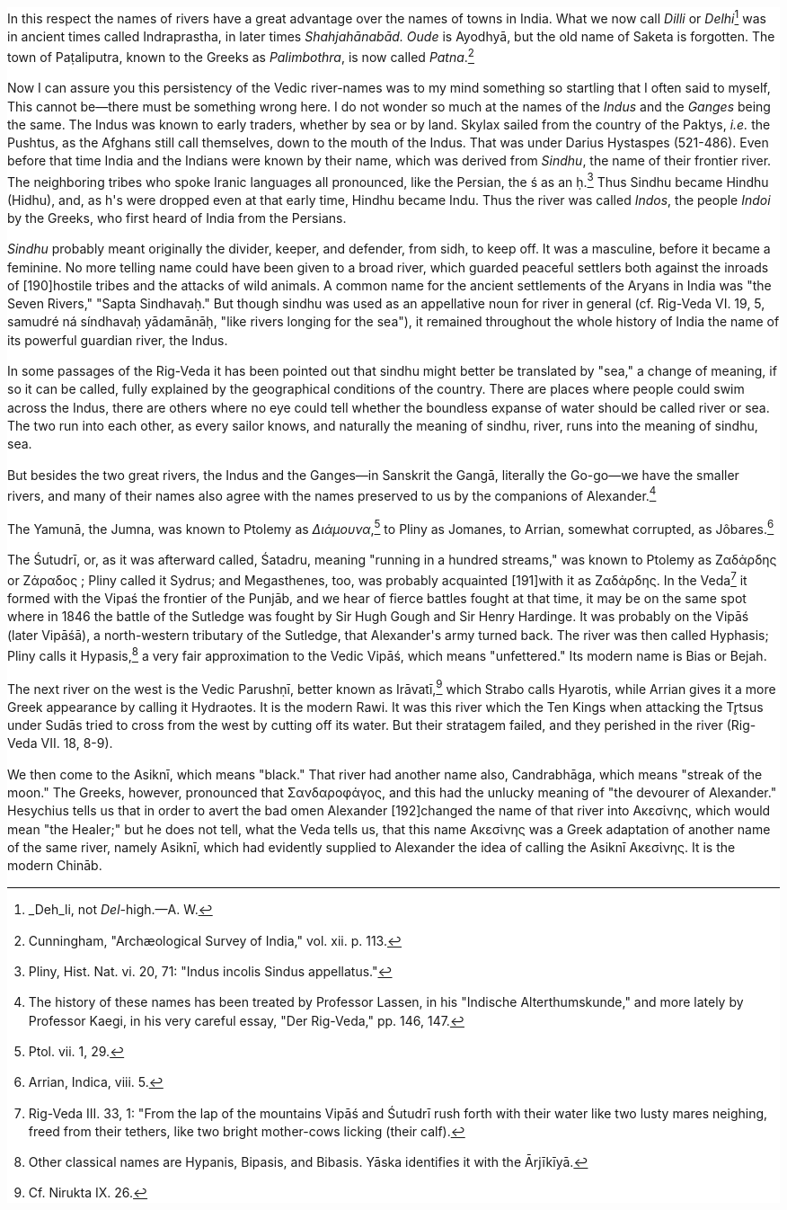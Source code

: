 In this respect the names of rivers have a great advantage over the names of towns in India. What we now call _Dilli_ or _Delhi_[^211] was in ancient times called Indraprastha, in later times _Shahjahānabād. Oude_ is Ayodhyā, but the old name of Saketa is forgotten. The town of Paṭaliputra, known to the Greeks as _Palimbothra_, is now called _Patna_.[^212]

Now I can assure you this persistency of the Vedic river-names was to my mind something so startling that I often said to myself, This cannot be—there must be something wrong here. I do not wonder so much at the names of the _Indus_ and the _Ganges_ being the same. The Indus was known to early traders, whether by sea or by land. Skylax sailed from the country of the Paktys, _i.e._ the Pushtus, as the Afghans still call themselves, down to the mouth of the Indus. That was under Darius Hystaspes (521-486). Even before that time India and the Indians were known by their name, which was derived from _Sindhu_, the name of their frontier river. The neighboring tribes who spoke Iranic languages all pronounced, like the Persian, the ś as an ḥ.[^213] Thus Sindhu became Hindhu (Hidhu), and, as h's were dropped even at that early time, Hindhu became Indu. Thus the river was called _Indos_, the people _Indoi_ by the Greeks, who first heard of India from the Persians.

_Sindhu_ probably meant originally the divider, keeper, and defender, from sidh, to keep off. It was a masculine, before it became a feminine. No more telling name could have been given to a broad river, which guarded peaceful settlers both against the inroads of \[190\]hostile tribes and the attacks of wild animals. A common name for the ancient settlements of the Aryans in India was "the Seven Rivers," "Sapta Sindhavaḥ." But though sindhu was used as an appellative noun for river in general (cf. Rig-Veda VI. 19, 5, samudré ná síndhavaḥ yādamānāḥ, "like rivers longing for the sea"), it remained throughout the whole history of India the name of its powerful guardian river, the Indus.

In some passages of the Rig-Veda it has been pointed out that sindhu might better be translated by "sea," a change of meaning, if so it can be called, fully explained by the geographical conditions of the country. There are places where people could swim across the Indus, there are others where no eye could tell whether the boundless expanse of water should be called river or sea. The two run into each other, as every sailor knows, and naturally the meaning of sindhu, river, runs into the meaning of sindhu, sea.

But besides the two great rivers, the Indus and the Ganges—in Sanskrit the Gangā, literally the Go-go—we have the smaller rivers, and many of their names also agree with the names preserved to us by the companions of Alexander.[^214]

The Yamunā, the Jumna, was known to Ptolemy as _Διἁμουνα_,[^215] to Pliny as Jomanes, to Arrian, somewhat corrupted, as Jôbares.[^216]

The Śutudrī, or, as it was afterward called, Śatadru, meaning "running in a hundred streams," was known to Ptolemy as Ζαδἁρδης or Ζἁραδος ; Pliny called it Sydrus; and Megasthenes, too, was probably acquainted \[191\]with it as Ζαδἁρδης. In the Veda[^217] it formed with the Vipaś the frontier of the Punjāb, and we hear of fierce battles fought at that time, it may be on the same spot where in 1846 the battle of the Sutledge was fought by Sir Hugh Gough and Sir Henry Hardinge. It was probably on the Vipāś (later Vipāśā), a north-western tributary of the Sutledge, that Alexander's army turned back. The river was then called Hyphasis; Pliny calls it Hypasis,[^218] a very fair approximation to the Vedic Vipāś, which means "unfettered." Its modern name is Bias or Bejah.

The next river on the west is the Vedic Parushṇī, better known as Irāvatī,[^219] which Strabo calls Hyarotis, while Arrian gives it a more Greek appearance by calling it Hydraotes. It is the modern Rawi. It was this river which the Ten Kings when attacking the Tr̥tsus under Sudās tried to cross from the west by cutting off its water. But their stratagem failed, and they perished in the river (Rig-Veda VII. 18, 8-9).

We then come to the Asiknī, which means "black." That river had another name also, Candrabhāga, which means "streak of the moon." The Greeks, however, pronounced that Σανδαροφἁγος, and this had the unlucky meaning of "the devourer of Alexander." Hesychius tells us that in order to avert the bad omen Alexander \[192\]changed the name of that river into Ακεσἱνης, which would mean "the Healer;" but he does not tell, what the Veda tells us, that this name Ακεσἱνης was a Greek adaptation of another name of the same river, namely Asiknī, which had evidently supplied to Alexander the idea of calling the Asiknī Ακεσἱνης. It is the modern Chināb.


[^150]: Wilson, Lectures, p. 9.
[^151]: As it has been doubted, and even denied, that the publication of the Rig-Veda and its native commentary has had some important bearing on the resuscitation of the religious life of India, I feel bound to give at least one from the many testimonials which I have received from India. It comes from the Ādi Brahma Samāj, founded by Ram Mohun Roy, and now represented by its three branches, the Ādi Brahma Samāj, the Brahma Samāj of India, and the Sadhārano Brahma Samāj. "The Committee of the Ādi Brahma Samāj beg to offer you their hearty congratulations on the completion of the gigantic task which has occupied you for the last quarter of a century. By publishing the Rig-Veda at a time when Vedic learning has by some sad fatality become almost extinct in the land of its birth, you have conferred a boon upon us Hindus, for which we cannot but be eternally grateful."
[^152]: Rig-Veda X. 114, 5.
[^153]: Rig-Veda X. 121.
[^154]: Muir, iv. 9.
[^155]: Rig-Veda I. 139, 11.
[^156]: Rig-Veda III. 6, 9.
[^157]: The following names of Devapatnīs or wives of the gods are given in the Vaitāna Sūtra XV. 3 (ed. Garbe): Pr̥thivī, the wife of Agni, Vāc of Vāta, Senā of Indra, Dhenā of Br̥haspati, Pathyā of Pūshan, Gāyatrī of Vasu, Trishṭubh of Rudra, Jagati of Āditya, Anushṭubh of Mitra, Virāj of Varuṇa, Pankti of Vishṇu, Dīkshā of Soma.
[^158]: Rig-Veda III. 9, 9.
[^159]: Grimm showed that Thôrr is sometimes the supreme god, while at other times he is the son of Ôdinn. This, as Professor Zimmer truly remarks, need not be regarded as the result of a revolution, or even of gradual decay, as in the case of Dyaus and Tŷr, but simply as inherent in the character of a nascent polytheism. See Zeitschrift für D. A., vol. xii. p. 174.
[^160]: "Among not yet civilized races prayers are addressed to a god with a special object, and to that god who is supposed to be most powerful in a special domain. He becomes for the moment the highest god to whom all others must give place. He may be invoked as the highest and the only god, without any slight being intended for the other gods."—Zimmer, l. c. p. 175.
[^161]: "Es handelt sich hier nicht um amerikanische oder afrikanische Zersplitterung, sondern eine überraschende Gleichartigkeit dehnt sich durch die Weite und Breite des Stillen Oceans, und wenn wir Oceanien in der vollen Auffassung nehmen mit Einschluss Mikro-und Mela-nesiens (bis Malaya), selbst weiter. Es lässt sich sagen, dass ein einheitlicher Gedankenbau, in etwa 120 Längen und 70 Breitegraden, ein Viertel unsers Erdglobus überwölbt."—Bastian, Die Heilige Sage der Polynesier, p. 57.
[^162]: Henry S. King & Co., London, 1876.
[^163]: P. 58.
[^164]: There is a second version of the story even in the small island of Mangaia; see "Myths and Songs," p. 71.
[^165]: See before, p. 158.
[^166]: This explanation is considered altogether inadequate by many scholars. It is, of course, not altogether a question of learning, but also one of judgment.—Am. Pubs.
[^167]: "The Sacred Books of the East," vol. i. p. 249: "The first half is the earth, the second half the heaven, their uniting the rain, the uniter Parjanya." And so it is when it (Parjanya) rains thus strongly—without ceasing, day and night together—then they say also, "Heaven and earth have come together."—From the Aitareya-Āraṇyaka, III. 2, 2.—A. W.
[^168]: Bastian, Heilige Sage der Polynesier, p. 36.
[^169]: Bergaigne, "La Religion Védique," p. 240.
[^170]: Ait. Br. IV. 27; Muir, iv. p. 23.
[^171]: See Muir, iv. p. 24.
[^172]: Homer, Hymn xxx. 17.
[^173]: Χαἱρε θεῶν μἡτηρ, ἄλοχ' Οὺρανοῦ ἁστερὁεντος .
[^175]: Dionysius Halic., vol. v. p. 355; Muir, v. p. 27.
[^176]: Rig-Veda I. 22, 15.
[^177]: See "Lectures on the Science of Language," vol. ii. p. 468.
[^178]: Rig-Veda I. 160, 4.
[^179]: L. c. IV. 56, 3.
[^180]: L. c. VIII. 6, 5.
[^181]: L. c. III. 30, 5.
[^182]: L. c. III. 34, 8.
[^183]: L. c. III. 34, 8.
[^184]: L. c. VIII. 36, 4.
[^185]: L. c. X. 54, 3.
[^186]: Cf. IV. 17, 4, where Dyaus is the father of Indra; see however Muir, iv. 31, note.
[^187]: Rig-Veda VI. 30, 1.
[^188]: L. c. I. 131, 1.
[^189]: L. c. IV. 17, 2.
[^190]: L. c. II. 40, 1.
[^191]: L. c. X. 121, 9.
[^192]: L. c. X. 190, 3.
[^193]: L. c. X. 81, 2.
[^194]: Rig-Veda VI. 70, 1.
[^195]: Rig-Veda X. 75. See Hibbert Lectures, Lect. iv.
[^196]: Vivasvat is a name of the sun, and the seat or home of Vivasvat can hardly be anything but the earth, as the home of the sun, or, in a more special sense, the place where a sacrifice is offered.
[^198]: On śushma, strength, see Rig-Veda, translation, vol. i. p. 105. We find śubhrám śūshmam II. 11, 4; and iyarti with śūshmam IV. 17, 12.
[^199]: See Muir, Santkrit Texts, v. p. 344.
[^200]: "O Marudvr̥dhā with Asiknī, Vitastā; O Ārjīkīyā, listen with the Sushomā," _Ludwig_. "Asiknī and Vitastā and Marudvr̥dhā, with the Sushomā, hear us, O Ārjīkīyā," _Grassman._
[^201]: Marudvr̥dhā, a general name for river. According to Roth the combined course of the Akesines and Hydaspes, _before_ the junction with the Hydraotes; according to Ludwig, the river _after_ the junction with Hydraotes. Zimmer (Altindisches Leben, p. 12) adopts Roth's, Kiepert in his maps follows Ludwig's opinion.
[^202]: According to Yāska, the Ārjīkīyā is the Vipāś. Vivien de Saint-Martin takes it for the country watered by the Suwan, the Soanos of Megasthenes.
[^203]: According to Yāska the Sushomā is the Indus. Vivien de Saint-Martin identifies it with the Suwan. Zimmer (l. c. p. 14) points out that in Arrian, Indica, iv. 12, there is a various reading Soamos for Soanos.
[^204]: "Chips from a German Workshop," vol. i. p. 157.
[^205]: Vājinīvatī is by no means an easy word. Hence all translators vary, and none settles the meaning. Muir translates, "yielding nutriment;" Zimmer, "having plenty of quick horses;" Ludwig, "like a strong mare." Vajin, no doubt, means a strong horse, a racer, but vajinī never occurs in the Rig-Veda in the sense of a mare, and the text is not vajinīvat, but vajinīvatī. If vājinī meant mare, we might translate rich in mares, but that would be a mere repetition after svaśvā, possessed of good horses. Vajinīvatī is chiefly applied to Ushas, Sarasvatī, and here to the river Sindhu. It is joined with vajebhiḥ, Rig-Veda I. 3, 10, which, if vājinī meant mare, would mean "rich in mares through horses." We also read, Rig-Veda I. 48, 16, sám (naḥ mimikshvá) vãjaiḥ vājinīvati, which we can hardly translate by "give us horses, thou who art possessed of mares;" nor, Rig-Veda I. 92, 15, yúkshva hí vājinīvati áśvān, "harness the horses, thou who art rich in mares." In most of the passages where vājinīvatī occurs, the goddess thus addressed is represented as rich, and asked to bestow wealth, and I should therefore prefer to take vājínī, as a collective abstract noun, like tretínī, in the sense of wealth, originally booty, and to translate vājinīvatī simply by rich, a meaning well adapted to every passage where the word occurs.
[^206]: Urṇāvatī, rich in wool, probably refers to the flocks of sheep for which the North-West of India was famous. See Rig-Veda I. 126, 7.
[^207]: Sīlamāvatī does not occur again in the Rig-Veda. Muir translates, "rich in plants;" Zimmer, "rich in water;" Ludwig takes it as a proper name. Sāyaṇa states that sīlamā is a plant which is made into ropes. That the meaning of sīlamāvatī was forgotten at an early time we see by the Atharva-Veda III. 12, 2, substituting sūnr̥tāvatī, for sīlamāvatī, as preserved in the Śānkhāyana Gr̥hya-sūtras, 3, 3. I think sīlamā means straw, from whatever plant it may be taken, and this would be equally applicable to a śāla, a house, a sthūṇa, a post, and to the river Indus. It may have been, as Ludwig conjectures, an old local name, and in that case it may possibly account for the name given in later times to the Suleiman range.
[^208]: Madhuvr̥dh is likewise a word which does not occur again in the Rig-Veda. Sãyaṇa explains it by nirguṇdi and similar plants, but it is doubtful what plant is meant. Guṇda is the name of a grass, madhuvr̥dh therefore may have been a plant such as sugar-cane, that yielded a sweet juice, the Upper Indus being famous for sugar-cane; see Hiouen-thsang, II. p. 105. I take adhivaste with Roth in the sense "she dresses herself," as we might say "the river is dressed in heather." Muir translates, "she traverses a land yielding sweetness;" Zimmer, "she clothes herself in Madhuvr̥dh;" Ludwig, "the Sīlamāvatī throws herself into the increaser of the honey-sweet dew." All this shows how little progress can be made in Vedic scholarship by merely translating either words or verses, without giving at the same time a full justification of the meaning assigned to every single word.
[^209]: See Petersburg Dictionary, s. v. virapśin.
[^210]: "Among the Hottentots, the Kunene, Okavango, and Orange rivers, all have the name of Garib, _i.e._ the Runner."—Dr. Theoph. Hahn, _Cape Times_, July 11, 1882.
[^211]: _Deh_li, not _Del_\-high.—A. W.
[^212]: Cunningham, "Archæological Survey of India," vol. xii. p. 113.
[^213]: Pliny, Hist. Nat. vi. 20, 71: "Indus incolis Sindus appellatus."
[^214]: The history of these names has been treated by Professor Lassen, in his "Indische Alterthumskunde," and more lately by Professor Kaegi, in his very careful essay, "Der Rig-Veda," pp. 146, 147.
[^215]: Ptol. vii. 1, 29.
[^216]: Arrian, Indica, viii. 5.
[^217]: Rig-Veda III. 33, 1: "From the lap of the mountains Vipāś and Śutudrī rush forth with their water like two lusty mares neighing, freed from their tethers, like two bright mother-cows licking (their calf).
[^218]: Other classical names are Hypanis, Bipasis, and Bibasis. Yāska identifies it with the Ārjīkīyā.
[^219]: Cf. Nirukta IX. 26.
[^220]: "The first tributaries which join the Indus before its meeting with the Kubhā or the Kabul river cannot be determined. All travellers in these northern countries complain of the continual changes in the names of the rivers, and we can hardly hope to find traces of the Vedic names in existence there after the lapse of three or four thousand years. The rivers intended may be the Shauyook, Ladak, Abba Seen, and Burrindu, and one of the four rivers, the Rasā, has assumed an almost fabulous character in the Veda. After the Indus has joined the Kubhā or the Kabul river, two names occur, the Gomatī and Krumu, which I believe I was the first to identify with the modern rivers the Gomal and Kurrum. (Roth, Nirukta, Erläuterungen, p. 43, Anm.) The Gomal falls into the Indus, between Dera Ismael Khan and Paharpore, and although Elphinstone calls it a river only during the rainy season, Klaproth (Foe-koue-ki, p. 23) describes its upper course as far more considerable, and adds: 'Un peu à l'est de Sirmágha, le Gomal traverse la chaīne de montagnes de Solimán, passe devant Raghzi, et fertilise le pays habité par les tribus de Dauletkhail et de Gandehpour. Il se dessèche au défilé de Pezou, et son lit ne se remplit plus d'eau que dans la saison des pluies; alors seulement il rejoint la droite de l'Indus, au sud-est de bourg de Paharpour.' The Kurrum falls into the Indus north of the Gomal, while, according to the poet, we should expect it south. It might be urged that poets are not bound by the same rules as geographers, as we see, for instance, in the verse immediately preceding. But if it should be taken as a serious objection, it will be better to give up the Gomatī than the Krumu, the latter being the larger of the two, and we might then take Gomatī, 'rich in cattle,' as an adjective belonging to Krumu."—From a review of General Cunningham's "Ancient Geography of India," in _Nature_, 1871, Sept. 14.